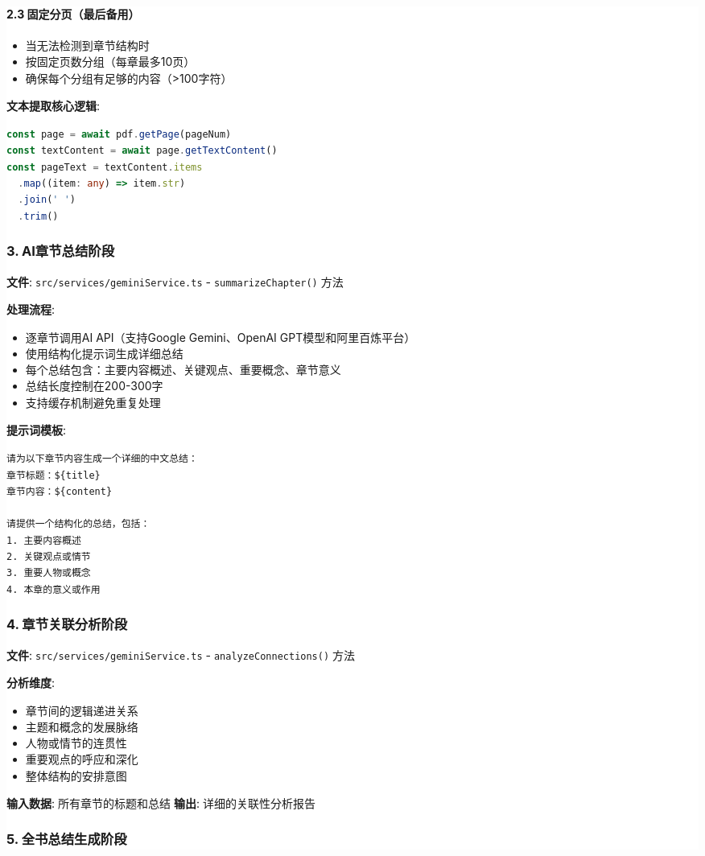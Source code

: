 #### 2.3 固定分页（最后备用）
- 当无法检测到章节结构时
- 按固定页数分组（每章最多10页）
- 确保每个分组有足够的内容（>100字符）

**文本提取核心逻辑**:
```typescript
const page = await pdf.getPage(pageNum)
const textContent = await page.getTextContent()
const pageText = textContent.items
  .map((item: any) => item.str)
  .join(' ')
  .trim()
```

### 3. AI章节总结阶段

**文件**: `src/services/geminiService.ts` - `summarizeChapter()` 方法

**处理流程**:
- 逐章节调用AI API（支持Google Gemini、OpenAI GPT模型和阿里百炼平台）
- 使用结构化提示词生成详细总结
- 每个总结包含：主要内容概述、关键观点、重要概念、章节意义
- 总结长度控制在200-300字
- 支持缓存机制避免重复处理

**提示词模板**:
```
请为以下章节内容生成一个详细的中文总结：
章节标题：${title}
章节内容：${content}

请提供一个结构化的总结，包括：
1. 主要内容概述
2. 关键观点或情节  
3. 重要人物或概念
4. 本章的意义或作用
```

### 4. 章节关联分析阶段

**文件**: `src/services/geminiService.ts` - `analyzeConnections()` 方法

**分析维度**:
- 章节间的逻辑递进关系
- 主题和概念的发展脉络
- 人物或情节的连贯性
- 重要观点的呼应和深化
- 整体结构的安排意图

**输入数据**: 所有章节的标题和总结
**输出**: 详细的关联性分析报告

### 5. 全书总结生成阶段
